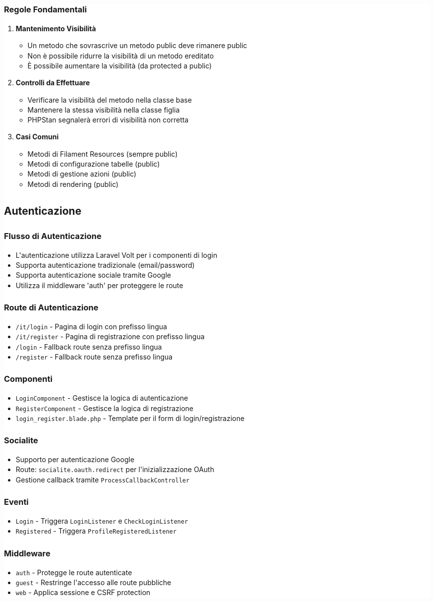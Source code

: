 ### Regole Fondamentali
1. **Mantenimento Visibilità**
   - Un metodo che sovrascrive un metodo public deve rimanere public
   - Non è possibile ridurre la visibilità di un metodo ereditato
   - È possibile aumentare la visibilità (da protected a public)

2. **Controlli da Effettuare**
   - Verificare la visibilità del metodo nella classe base
   - Mantenere la stessa visibilità nella classe figlia
   - PHPStan segnalerà errori di visibilità non corretta

3. **Casi Comuni**
   - Metodi di Filament Resources (sempre public)
   - Metodi di configurazione tabelle (public)
   - Metodi di gestione azioni (public)
   - Metodi di rendering (public)

## Autenticazione

### Flusso di Autenticazione
- L'autenticazione utilizza Laravel Volt per i componenti di login
- Supporta autenticazione tradizionale (email/password)
- Supporta autenticazione sociale tramite Google
- Utilizza il middleware 'auth' per proteggere le route

### Route di Autenticazione
- `/it/login` - Pagina di login con prefisso lingua
- `/it/register` - Pagina di registrazione con prefisso lingua
- `/login` - Fallback route senza prefisso lingua
- `/register` - Fallback route senza prefisso lingua

### Componenti
- `LoginComponent` - Gestisce la logica di autenticazione
- `RegisterComponent` - Gestisce la logica di registrazione
- `login_register.blade.php` - Template per il form di login/registrazione

### Socialite
- Supporto per autenticazione Google
- Route: `socialite.oauth.redirect` per l'inizializzazione OAuth
- Gestione callback tramite `ProcessCallbackController`

### Eventi
- `Login` - Triggera `LoginListener` e `CheckLoginListener`
- `Registered` - Triggera `ProfileRegisteredListener`

### Middleware
- `auth` - Protegge le route autenticate
- `guest` - Restringe l'accesso alle route pubbliche
- `web` - Applica sessione e CSRF protection
``` 
